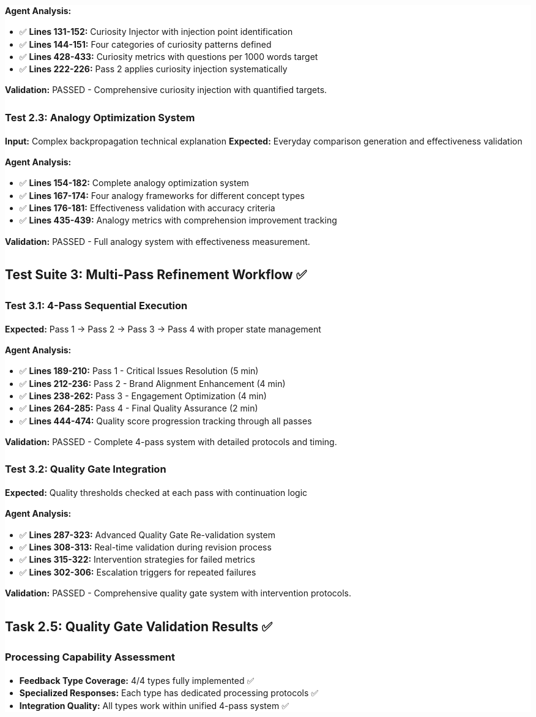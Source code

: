 **Agent Analysis:**
- ✅ **Lines 131-152:** Curiosity Injector with injection point identification
- ✅ **Lines 144-151:** Four categories of curiosity patterns defined
- ✅ **Lines 428-433:** Curiosity metrics with questions per 1000 words target
- ✅ **Lines 222-226:** Pass 2 applies curiosity injection systematically

**Validation:** PASSED - Comprehensive curiosity injection with quantified targets.

### Test 2.3: Analogy Optimization System
**Input:** Complex backpropagation technical explanation
**Expected:** Everyday comparison generation and effectiveness validation

**Agent Analysis:**
- ✅ **Lines 154-182:** Complete analogy optimization system
- ✅ **Lines 167-174:** Four analogy frameworks for different concept types
- ✅ **Lines 176-181:** Effectiveness validation with accuracy criteria
- ✅ **Lines 435-439:** Analogy metrics with comprehension improvement tracking

**Validation:** PASSED - Full analogy system with effectiveness measurement.

## Test Suite 3: Multi-Pass Refinement Workflow ✅

### Test 3.1: 4-Pass Sequential Execution
**Expected:** Pass 1 → Pass 2 → Pass 3 → Pass 4 with proper state management

**Agent Analysis:**
- ✅ **Lines 189-210:** Pass 1 - Critical Issues Resolution (5 min)
- ✅ **Lines 212-236:** Pass 2 - Brand Alignment Enhancement (4 min)
- ✅ **Lines 238-262:** Pass 3 - Engagement Optimization (4 min)
- ✅ **Lines 264-285:** Pass 4 - Final Quality Assurance (2 min)
- ✅ **Lines 444-474:** Quality score progression tracking through all passes

**Validation:** PASSED - Complete 4-pass system with detailed protocols and timing.

### Test 3.2: Quality Gate Integration
**Expected:** Quality thresholds checked at each pass with continuation logic

**Agent Analysis:**
- ✅ **Lines 287-323:** Advanced Quality Gate Re-validation system
- ✅ **Lines 308-313:** Real-time validation during revision process
- ✅ **Lines 315-322:** Intervention strategies for failed metrics
- ✅ **Lines 302-306:** Escalation triggers for repeated failures

**Validation:** PASSED - Comprehensive quality gate system with intervention protocols.

## Task 2.5: Quality Gate Validation Results ✅

### Processing Capability Assessment
- **Feedback Type Coverage:** 4/4 types fully implemented ✅
- **Specialized Responses:** Each type has dedicated processing protocols ✅
- **Integration Quality:** All types work within unified 4-pass system ✅

